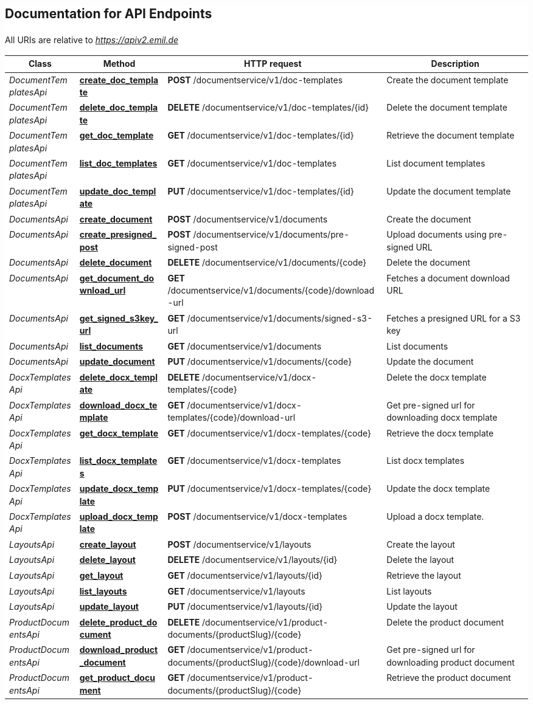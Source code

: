 ## Documentation for API Endpoints

All URIs are relative to *https://apiv2.emil.de*

Class | Method | HTTP request | Description
------------ | ------------- | ------------- | -------------
*DocumentTemplatesApi* | [**create_doc_template**](docs/DocumentTemplatesApi.md#create_doc_template) | **POST** /documentservice/v1/doc-templates | Create the document template
*DocumentTemplatesApi* | [**delete_doc_template**](docs/DocumentTemplatesApi.md#delete_doc_template) | **DELETE** /documentservice/v1/doc-templates/{id} | Delete the document template
*DocumentTemplatesApi* | [**get_doc_template**](docs/DocumentTemplatesApi.md#get_doc_template) | **GET** /documentservice/v1/doc-templates/{id} | Retrieve the document template
*DocumentTemplatesApi* | [**list_doc_templates**](docs/DocumentTemplatesApi.md#list_doc_templates) | **GET** /documentservice/v1/doc-templates | List document templates
*DocumentTemplatesApi* | [**update_doc_template**](docs/DocumentTemplatesApi.md#update_doc_template) | **PUT** /documentservice/v1/doc-templates/{id} | Update the document template
*DocumentsApi* | [**create_document**](docs/DocumentsApi.md#create_document) | **POST** /documentservice/v1/documents | Create the document
*DocumentsApi* | [**create_presigned_post**](docs/DocumentsApi.md#create_presigned_post) | **POST** /documentservice/v1/documents/pre-signed-post | Upload documents using pre-signed URL
*DocumentsApi* | [**delete_document**](docs/DocumentsApi.md#delete_document) | **DELETE** /documentservice/v1/documents/{code} | Delete the document
*DocumentsApi* | [**get_document_download_url**](docs/DocumentsApi.md#get_document_download_url) | **GET** /documentservice/v1/documents/{code}/download-url | Fetches a document download URL
*DocumentsApi* | [**get_signed_s3key_url**](docs/DocumentsApi.md#get_signed_s3key_url) | **GET** /documentservice/v1/documents/signed-s3-url | Fetches a presigned URL for a S3 key
*DocumentsApi* | [**list_documents**](docs/DocumentsApi.md#list_documents) | **GET** /documentservice/v1/documents | List documents
*DocumentsApi* | [**update_document**](docs/DocumentsApi.md#update_document) | **PUT** /documentservice/v1/documents/{code} | Update the document
*DocxTemplatesApi* | [**delete_docx_template**](docs/DocxTemplatesApi.md#delete_docx_template) | **DELETE** /documentservice/v1/docx-templates/{code} | Delete the docx template
*DocxTemplatesApi* | [**download_docx_template**](docs/DocxTemplatesApi.md#download_docx_template) | **GET** /documentservice/v1/docx-templates/{code}/download-url | Get pre-signed url for downloading docx template
*DocxTemplatesApi* | [**get_docx_template**](docs/DocxTemplatesApi.md#get_docx_template) | **GET** /documentservice/v1/docx-templates/{code} | Retrieve the docx template
*DocxTemplatesApi* | [**list_docx_templates**](docs/DocxTemplatesApi.md#list_docx_templates) | **GET** /documentservice/v1/docx-templates | List docx templates
*DocxTemplatesApi* | [**update_docx_template**](docs/DocxTemplatesApi.md#update_docx_template) | **PUT** /documentservice/v1/docx-templates/{code} | Update the docx template
*DocxTemplatesApi* | [**upload_docx_template**](docs/DocxTemplatesApi.md#upload_docx_template) | **POST** /documentservice/v1/docx-templates | Upload a docx template.
*LayoutsApi* | [**create_layout**](docs/LayoutsApi.md#create_layout) | **POST** /documentservice/v1/layouts | Create the layout
*LayoutsApi* | [**delete_layout**](docs/LayoutsApi.md#delete_layout) | **DELETE** /documentservice/v1/layouts/{id} | Delete the layout
*LayoutsApi* | [**get_layout**](docs/LayoutsApi.md#get_layout) | **GET** /documentservice/v1/layouts/{id} | Retrieve the layout
*LayoutsApi* | [**list_layouts**](docs/LayoutsApi.md#list_layouts) | **GET** /documentservice/v1/layouts | List layouts
*LayoutsApi* | [**update_layout**](docs/LayoutsApi.md#update_layout) | **PUT** /documentservice/v1/layouts/{id} | Update the layout
*ProductDocumentsApi* | [**delete_product_document**](docs/ProductDocumentsApi.md#delete_product_document) | **DELETE** /documentservice/v1/product-documents/{productSlug}/{code} | Delete the product document
*ProductDocumentsApi* | [**download_product_document**](docs/ProductDocumentsApi.md#download_product_document) | **GET** /documentservice/v1/product-documents/{productSlug}/{code}/download-url | Get pre-signed url for downloading product document
*ProductDocumentsApi* | [**get_product_document**](docs/ProductDocumentsApi.md#get_product_document) | **GET** /documentservice/v1/product-documents/{productSlug}/{code} | Retrieve the product document